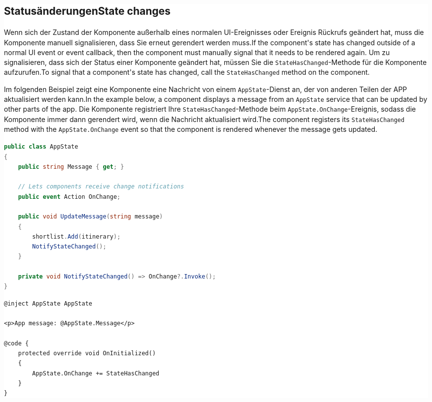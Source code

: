 ## <a name="state-changes"></a><span data-ttu-id="f3097-250">Statusänderungen</span><span class="sxs-lookup"><span data-stu-id="f3097-250">State changes</span></span>

<span data-ttu-id="f3097-251">Wenn sich der Zustand der Komponente außerhalb eines normalen UI-Ereignisses oder Ereignis Rückrufs geändert hat, muss die Komponente manuell signalisieren, dass Sie erneut gerendert werden muss.</span><span class="sxs-lookup"><span data-stu-id="f3097-251">If the component's state has changed outside of a normal UI event or event callback, then the component must manually signal that it needs to be rendered again.</span></span> <span data-ttu-id="f3097-252">Um zu signalisieren, dass sich der Status einer Komponente geändert hat, müssen Sie die `StateHasChanged`-Methode für die Komponente aufzurufen.</span><span class="sxs-lookup"><span data-stu-id="f3097-252">To signal that a component's state has changed, call the `StateHasChanged` method on the component.</span></span>

<span data-ttu-id="f3097-253">Im folgenden Beispiel zeigt eine Komponente eine Nachricht von einem `AppState`-Dienst an, der von anderen Teilen der APP aktualisiert werden kann.</span><span class="sxs-lookup"><span data-stu-id="f3097-253">In the example below, a component displays a message from an `AppState` service that can be updated by other parts of the app.</span></span> <span data-ttu-id="f3097-254">Die Komponente registriert Ihre `StateHasChanged`-Methode beim `AppState.OnChange`-Ereignis, sodass die Komponente immer dann gerendert wird, wenn die Nachricht aktualisiert wird.</span><span class="sxs-lookup"><span data-stu-id="f3097-254">The component registers its `StateHasChanged` method with the `AppState.OnChange` event so that the component is rendered whenever the message gets updated.</span></span>

```csharp
public class AppState
{
    public string Message { get; }

    // Lets components receive change notifications
    public event Action OnChange;

    public void UpdateMessage(string message)
    {
        shortlist.Add(itinerary);
        NotifyStateChanged();
    }

    private void NotifyStateChanged() => OnChange?.Invoke();
}
```

```razor
@inject AppState AppState

<p>App message: @AppState.Message</p>

@code {
    protected override void OnInitialized()
    {
        AppState.OnChange += StateHasChanged
    }
}
```
